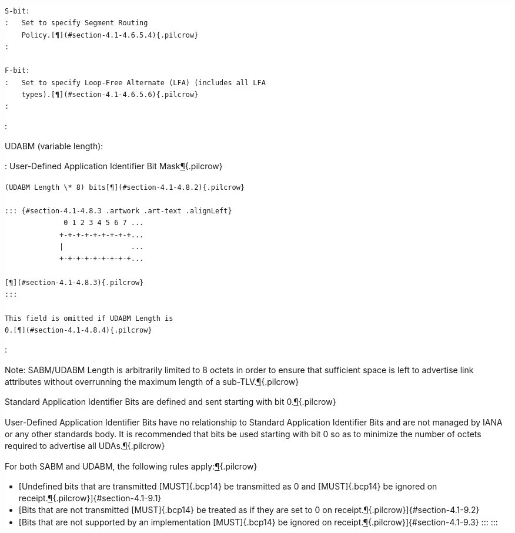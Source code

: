     S-bit:
    :   Set to specify Segment Routing
        Policy.[¶](#section-4.1-4.6.5.4){.pilcrow}
    :   

    F-bit:
    :   Set to specify Loop-Free Alternate (LFA) (includes all LFA
        types).[¶](#section-4.1-4.6.5.6){.pilcrow}
    :   

:   

UDABM (variable length):

:   User-Defined Application Identifier Bit
    Mask[¶](#section-4.1-4.8.1){.pilcrow}

    (UDABM Length \* 8) bits[¶](#section-4.1-4.8.2){.pilcrow}

    ::: {#section-4.1-4.8.3 .artwork .art-text .alignLeft}
                  0 1 2 3 4 5 6 7 ...
                 +-+-+-+-+-+-+-+-+...
                 |                ...
                 +-+-+-+-+-+-+-+-+...

    [¶](#section-4.1-4.8.3){.pilcrow}
    :::

    This field is omitted if UDABM Length is
    0.[¶](#section-4.1-4.8.4){.pilcrow}

:   

Note: SABM/UDABM Length is arbitrarily limited to 8 octets in order to
ensure that sufficient space is left to advertise link attributes
without overrunning the maximum length of a
sub-TLV.[¶](#section-4.1-5.1){.pilcrow}

Standard Application Identifier Bits are defined and sent starting with
bit 0.[¶](#section-4.1-6){.pilcrow}

User-Defined Application Identifier Bits have no relationship to
Standard Application Identifier Bits and are not managed by IANA or any
other standards body. It is recommended that bits be used starting with
bit 0 so as to minimize the number of octets required to advertise all
UDAs.[¶](#section-4.1-7){.pilcrow}

For both SABM and UDABM, the following rules
apply:[¶](#section-4.1-8){.pilcrow}

-   [Undefined bits that are transmitted [MUST]{.bcp14} be transmitted
    as 0 and [MUST]{.bcp14} be ignored on
    receipt.[¶](#section-4.1-9.1){.pilcrow}]{#section-4.1-9.1}
-   [Bits that are not transmitted [MUST]{.bcp14} be treated as if they
    are set to 0 on
    receipt.[¶](#section-4.1-9.2){.pilcrow}]{#section-4.1-9.2}
-   [Bits that are not supported by an implementation [MUST]{.bcp14} be
    ignored on
    receipt.[¶](#section-4.1-9.3){.pilcrow}]{#section-4.1-9.3}
:::
:::
